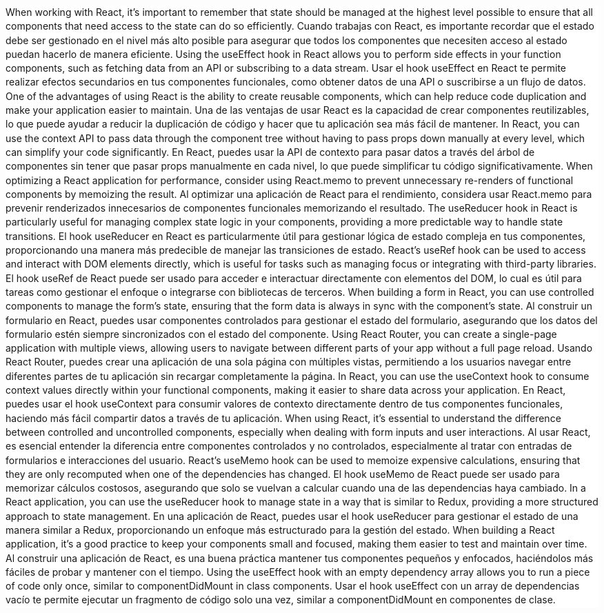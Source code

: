 When working with React, it’s important to remember that state should be managed at the highest level possible to ensure that all components that need access to the state can do so efficiently.
Cuando trabajas con React, es importante recordar que el estado debe ser gestionado en el nivel más alto posible para asegurar que todos los componentes que necesiten acceso al estado puedan hacerlo de manera eficiente.
Using the useEffect hook in React allows you to perform side effects in your function components, such as fetching data from an API or subscribing to a data stream.
Usar el hook useEffect en React te permite realizar efectos secundarios en tus componentes funcionales, como obtener datos de una API o suscribirse a un flujo de datos.
One of the advantages of using React is the ability to create reusable components, which can help reduce code duplication and make your application easier to maintain.
Una de las ventajas de usar React es la capacidad de crear componentes reutilizables, lo que puede ayudar a reducir la duplicación de código y hacer que tu aplicación sea más fácil de mantener.
In React, you can use the context API to pass data through the component tree without having to pass props down manually at every level, which can simplify your code significantly.
En React, puedes usar la API de contexto para pasar datos a través del árbol de componentes sin tener que pasar props manualmente en cada nivel, lo que puede simplificar tu código significativamente.
When optimizing a React application for performance, consider using React.memo to prevent unnecessary re-renders of functional components by memoizing the result.
Al optimizar una aplicación de React para el rendimiento, considera usar React.memo para prevenir renderizados innecesarios de componentes funcionales memorizando el resultado.
The useReducer hook in React is particularly useful for managing complex state logic in your components, providing a more predictable way to handle state transitions.
El hook useReducer en React es particularmente útil para gestionar lógica de estado compleja en tus componentes, proporcionando una manera más predecible de manejar las transiciones de estado.
React’s useRef hook can be used to access and interact with DOM elements directly, which is useful for tasks such as managing focus or integrating with third-party libraries.
El hook useRef de React puede ser usado para acceder e interactuar directamente con elementos del DOM, lo cual es útil para tareas como gestionar el enfoque o integrarse con bibliotecas de terceros.
When building a form in React, you can use controlled components to manage the form’s state, ensuring that the form data is always in sync with the component’s state.
Al construir un formulario en React, puedes usar componentes controlados para gestionar el estado del formulario, asegurando que los datos del formulario estén siempre sincronizados con el estado del componente.
Using React Router, you can create a single-page application with multiple views, allowing users to navigate between different parts of your app without a full page reload.
Usando React Router, puedes crear una aplicación de una sola página con múltiples vistas, permitiendo a los usuarios navegar entre diferentes partes de tu aplicación sin recargar completamente la página.
In React, you can use the useContext hook to consume context values directly within your functional components, making it easier to share data across your application.
En React, puedes usar el hook useContext para consumir valores de contexto directamente dentro de tus componentes funcionales, haciendo más fácil compartir datos a través de tu aplicación.
When using React, it’s essential to understand the difference between controlled and uncontrolled components, especially when dealing with form inputs and user interactions.
Al usar React, es esencial entender la diferencia entre componentes controlados y no controlados, especialmente al tratar con entradas de formularios e interacciones del usuario.
React’s useMemo hook can be used to memoize expensive calculations, ensuring that they are only recomputed when one of the dependencies has changed.
El hook useMemo de React puede ser usado para memorizar cálculos costosos, asegurando que solo se vuelvan a calcular cuando una de las dependencias haya cambiado.
In a React application, you can use the useReducer hook to manage state in a way that is similar to Redux, providing a more structured approach to state management.
En una aplicación de React, puedes usar el hook useReducer para gestionar el estado de una manera similar a Redux, proporcionando un enfoque más estructurado para la gestión del estado.
When building a React application, it’s a good practice to keep your components small and focused, making them easier to test and maintain over time.
Al construir una aplicación de React, es una buena práctica mantener tus componentes pequeños y enfocados, haciéndolos más fáciles de probar y mantener con el tiempo.
Using the useEffect hook with an empty dependency array allows you to run a piece of code only once, similar to componentDidMount in class components.
Usar el hook useEffect con un array de dependencias vacío te permite ejecutar un fragmento de código solo una vez, similar a componentDidMount en componentes de clase.